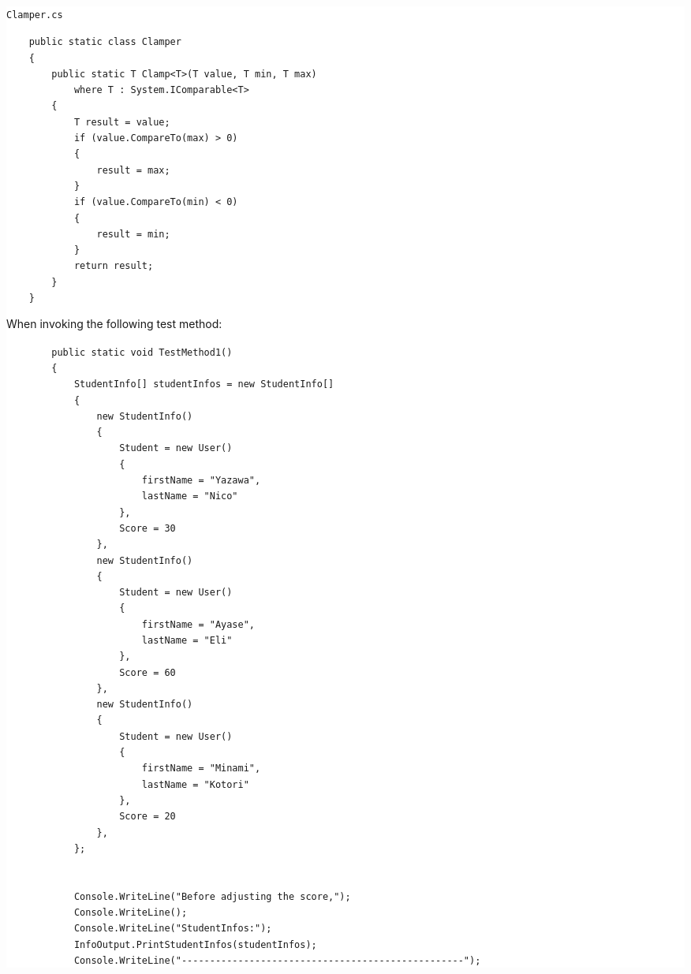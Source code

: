 
`Clamper.cs`

```
    public static class Clamper
    {
        public static T Clamp<T>(T value, T min, T max)
            where T : System.IComparable<T>
        {
            T result = value;
            if (value.CompareTo(max) > 0)
            {
                result = max;
            }
            if (value.CompareTo(min) < 0)
            {
                result = min;
            }
            return result;
        }
    }
```

When invoking the following test method:

```
        public static void TestMethod1()
        {
            StudentInfo[] studentInfos = new StudentInfo[]
            {
                new StudentInfo()
                {
                    Student = new User()
                    {
                        firstName = "Yazawa",
                        lastName = "Nico"
                    },
                    Score = 30
                },
                new StudentInfo()
                {
                    Student = new User()
                    {
                        firstName = "Ayase",
                        lastName = "Eli"
                    },
                    Score = 60
                },
                new StudentInfo()
                {
                    Student = new User()
                    {
                        firstName = "Minami",
                        lastName = "Kotori"
                    },
                    Score = 20
                },
            };


            Console.WriteLine("Before adjusting the score,");
            Console.WriteLine();
            Console.WriteLine("StudentInfos:");
            InfoOutput.PrintStudentInfos(studentInfos);
            Console.WriteLine("--------------------------------------------------");

```